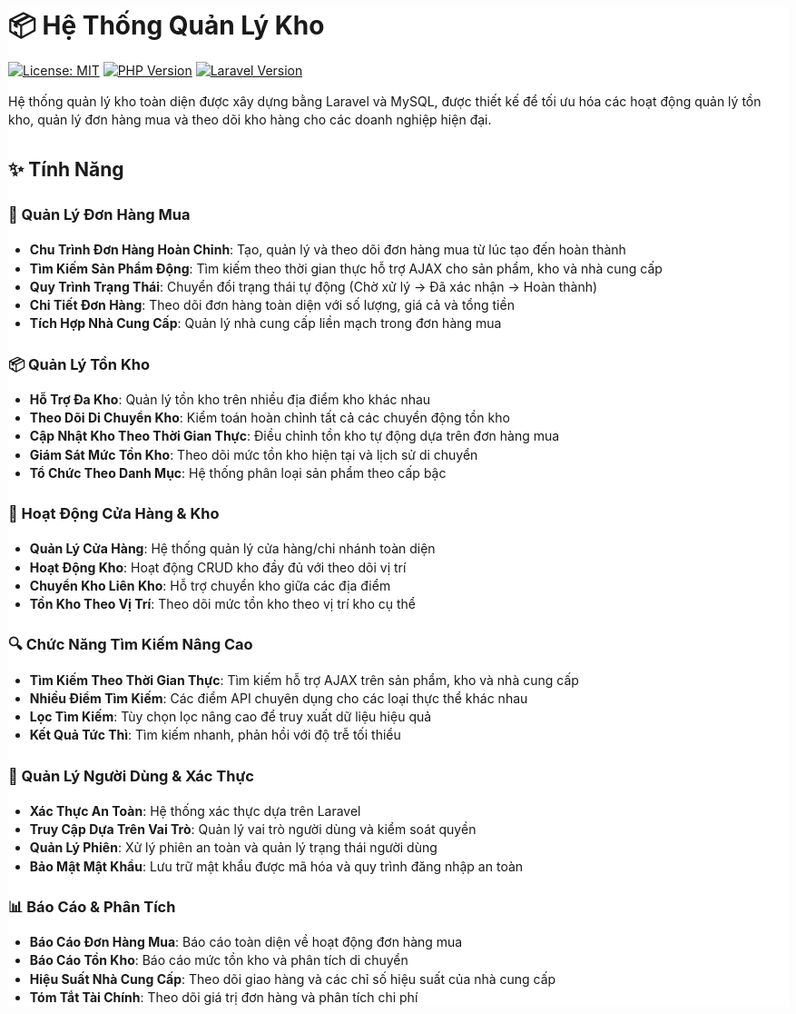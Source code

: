 # 📦 Hệ Thống Quản Lý Kho

[![License: MIT](https://img.shields.io/badge/License-MIT-yellow.svg)](https://opensource.org/licenses/MIT)
[![PHP Version](https://img.shields.io/badge/PHP-%3E%3D8.0-8892BF.svg)](https://php.net)
[![Laravel Version](https://img.shields.io/badge/Laravel-10.x-FF2D20.svg)](https://laravel.com)

Hệ thống quản lý kho toàn diện được xây dựng bằng Laravel và MySQL, được thiết kế để tối ưu hóa các hoạt động quản lý tồn kho, quản lý đơn hàng mua và theo dõi kho hàng cho các doanh nghiệp hiện đại.

## ✨ Tính Năng

### 🛒 Quản Lý Đơn Hàng Mua
- **Chu Trình Đơn Hàng Hoàn Chỉnh**: Tạo, quản lý và theo dõi đơn hàng mua từ lúc tạo đến hoàn thành
- **Tìm Kiếm Sản Phẩm Động**: Tìm kiếm theo thời gian thực hỗ trợ AJAX cho sản phẩm, kho và nhà cung cấp
- **Quy Trình Trạng Thái**: Chuyển đổi trạng thái tự động (Chờ xử lý → Đã xác nhận → Hoàn thành)
- **Chi Tiết Đơn Hàng**: Theo dõi đơn hàng toàn diện với số lượng, giá cả và tổng tiền
- **Tích Hợp Nhà Cung Cấp**: Quản lý nhà cung cấp liền mạch trong đơn hàng mua

### 📦 Quản Lý Tồn Kho
- **Hỗ Trợ Đa Kho**: Quản lý tồn kho trên nhiều địa điểm kho khác nhau
- **Theo Dõi Di Chuyển Kho**: Kiểm toán hoàn chỉnh tất cả các chuyển động tồn kho
- **Cập Nhật Kho Theo Thời Gian Thực**: Điều chỉnh tồn kho tự động dựa trên đơn hàng mua
- **Giám Sát Mức Tồn Kho**: Theo dõi mức tồn kho hiện tại và lịch sử di chuyển
- **Tổ Chức Theo Danh Mục**: Hệ thống phân loại sản phẩm theo cấp bậc

### 🏢 Hoạt Động Cửa Hàng & Kho
- **Quản Lý Cửa Hàng**: Hệ thống quản lý cửa hàng/chi nhánh toàn diện
- **Hoạt Động Kho**: Hoạt động CRUD kho đầy đủ với theo dõi vị trí
- **Chuyển Kho Liên Kho**: Hỗ trợ chuyển kho giữa các địa điểm
- **Tồn Kho Theo Vị Trí**: Theo dõi mức tồn kho theo vị trí kho cụ thể

### 🔍 Chức Năng Tìm Kiếm Nâng Cao
- **Tìm Kiếm Theo Thời Gian Thực**: Tìm kiếm hỗ trợ AJAX trên sản phẩm, kho và nhà cung cấp
- **Nhiều Điểm Tìm Kiếm**: Các điểm API chuyên dụng cho các loại thực thể khác nhau
- **Lọc Tìm Kiếm**: Tùy chọn lọc nâng cao để truy xuất dữ liệu hiệu quả
- **Kết Quả Tức Thì**: Tìm kiếm nhanh, phản hồi với độ trễ tối thiểu

### 👥 Quản Lý Người Dùng & Xác Thực
- **Xác Thực An Toàn**: Hệ thống xác thực dựa trên Laravel
- **Truy Cập Dựa Trên Vai Trò**: Quản lý vai trò người dùng và kiểm soát quyền
- **Quản Lý Phiên**: Xử lý phiên an toàn và quản lý trạng thái người dùng
- **Bảo Mật Mật Khẩu**: Lưu trữ mật khẩu được mã hóa và quy trình đăng nhập an toàn

### 📊 Báo Cáo & Phân Tích
- **Báo Cáo Đơn Hàng Mua**: Báo cáo toàn diện về hoạt động đơn hàng mua
- **Báo Cáo Tồn Kho**: Báo cáo mức tồn kho và phân tích di chuyển
- **Hiệu Suất Nhà Cung Cấp**: Theo dõi giao hàng và các chỉ số hiệu suất của nhà cung cấp
- **Tóm Tắt Tài Chính**: Theo dõi giá trị đơn hàng và phân tích chi phí
